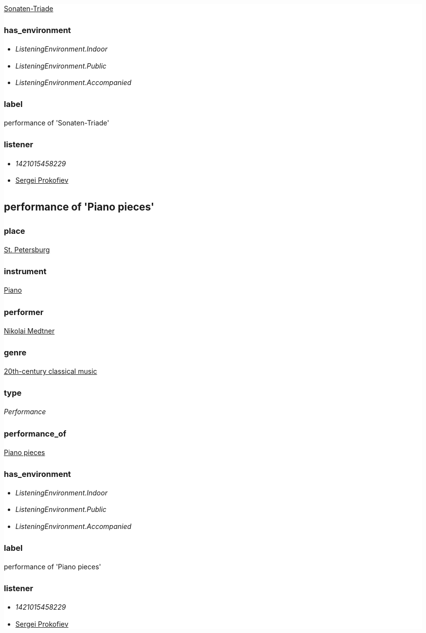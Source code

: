 
[Sonaten-Triade](#Sonaten-Triade)

### has_environment

 - *ListeningEnvironment.Indoor*

 - *ListeningEnvironment.Public*

 - *ListeningEnvironment.Accompanied*

### label


performance of 'Sonaten-Triade'

### listener

 - *1421015458229*

 - [Sergei Prokofiev](#Sergei-Prokofiev)

## performance of 'Piano pieces'

### place


[St. Petersburg](#St.-Petersburg)

### instrument


[Piano](#Piano)

### performer


[Nikolai Medtner](#Nikolai-Medtner)

### genre


[20th-century classical music](#20th-century-classical-music)

### type


*Performance*

### performance_of


[Piano pieces](#Piano-pieces)

### has_environment

 - *ListeningEnvironment.Indoor*

 - *ListeningEnvironment.Public*

 - *ListeningEnvironment.Accompanied*

### label


performance of 'Piano pieces'

### listener

 - *1421015458229*

 - [Sergei Prokofiev](#Sergei-Prokofiev)